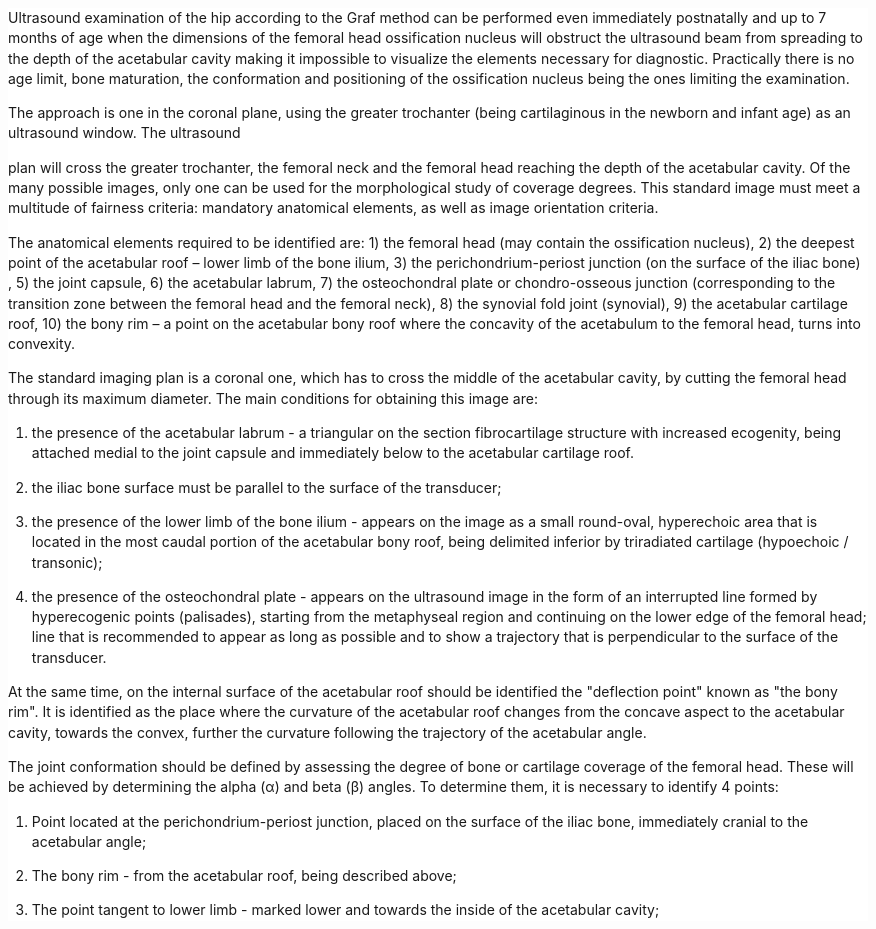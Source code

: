 Ultrasound examination of the hip according to the Graf method can be performed even immediately postnatally and up to 7 months of age when the dimensions of the femoral head ossification nucleus will obstruct the ultrasound beam from spreading to the depth of the acetabular cavity making it impossible to visualize the elements necessary for diagnostic. Practically there is no age limit, bone maturation, the conformation and positioning of the ossification nucleus being the ones limiting the examination.

The approach is one in the coronal plane, using the greater trochanter (being cartilaginous in the newborn and infant age) as an ultrasound window. The ultrasound

plan will cross the greater trochanter, the femoral neck and the femoral head reaching the depth of the acetabular cavity. Of the many possible images, only one can be used for the morphological study of coverage degrees. This standard image must meet a multitude of fairness criteria: mandatory anatomical elements, as well as image orientation criteria.

The anatomical elements required to be identified are: 1) the femoral head (may contain the ossification nucleus), 2) the deepest point of the acetabular roof – lower limb of the bone ilium, 3) the perichondrium-periost junction (on the surface of the iliac bone) , 5) the joint capsule, 6) the acetabular labrum, 7) the osteochondral plate or chondro-osseous junction (corresponding to the transition zone between the femoral head and the femoral neck), 8) the synovial fold joint (synovial), 9) the acetabular cartilage roof, 10) the bony rim – a point on the acetabular bony roof where the concavity of the acetabulum to the femoral head, turns into convexity.

The standard imaging plan is a coronal one, which has to cross the middle of the acetabular cavity, by cutting the femoral head through its maximum diameter. The main conditions for obtaining this image are:

1) the presence of the acetabular labrum - a triangular on the section fibrocartilage structure with increased ecogenity, being attached medial to the joint capsule and immediately below to the acetabular cartilage roof.

2) the iliac bone surface must be parallel to the surface of the transducer;

3) the presence of the lower limb of the bone ilium - appears on the image as a small round-oval, hyperechoic area that is located in the most caudal portion of the acetabular bony roof, being delimited inferior by triradiated cartilage (hypoechoic / transonic);

4) the presence of the osteochondral plate - appears on the ultrasound image in the form of an interrupted line formed by hyperecogenic points (palisades), starting from the metaphyseal region and continuing on the lower edge of the femoral head; line that is recommended to appear as long as possible and to show a trajectory that is perpendicular to the surface of the transducer.

At the same time, on the internal surface of the acetabular roof should be identified the "deflection point" known as "the bony rim". It is identified as the place where the curvature of the acetabular roof changes from the concave aspect to the acetabular cavity, towards the convex, further the curvature following the trajectory of the acetabular angle.

The joint conformation should be defined by assessing the degree of bone or cartilage coverage of the femoral head. These will be achieved by determining the alpha (α) and beta (β) angles. To determine them, it is necessary to identify 4 points:

1. Point located at the perichondrium-periost junction, placed on the surface of the iliac bone, immediately cranial to the acetabular angle;

2. The bony rim - from the acetabular roof, being described above;

3. The point tangent to lower limb - marked lower and towards the inside of the acetabular cavity;
